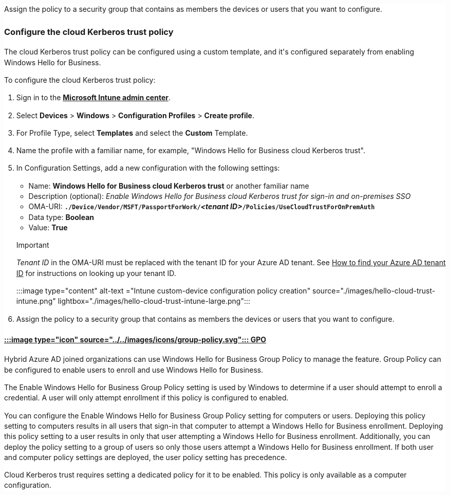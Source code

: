 Assign the policy to a security group that contains as members the devices or users that you want to configure.

### Configure the cloud Kerberos trust policy

The cloud Kerberos trust policy can be configured using a custom template, and it's configured separately from enabling Windows Hello for Business.

To configure the cloud Kerberos trust policy:

1. Sign in to the <a href="https://intune.microsoft.com" target="_blank"><b>Microsoft Intune admin center</b></a>.
1. Select **Devices** > **Windows** > **Configuration Profiles** > **Create profile**.
1. For Profile Type, select **Templates** and select the **Custom** Template.
1. Name the profile with a familiar name, for example, "Windows Hello for Business cloud Kerberos trust".
1. In Configuration Settings, add a new configuration with the following settings:

   - Name: **Windows Hello for Business cloud Kerberos trust** or another familiar name
   - Description (optional): *Enable Windows Hello for Business cloud Kerberos trust for sign-in and on-premises SSO* 
   - OMA-URI: **`./Device/Vendor/MSFT/PassportForWork/`*\<tenant ID>*`/Policies/UseCloudTrustForOnPremAuth`**
   - Data type: **Boolean**
   - Value: **True**

    > [!IMPORTANT]
    > *Tenant ID* in the OMA-URI must be replaced with the tenant ID for your Azure AD tenant. See [How to find your Azure AD tenant ID][AZ-3] for instructions on looking up your tenant ID.

    :::image type="content" alt-text ="Intune custom-device configuration policy creation" source="./images/hello-cloud-trust-intune.png" lightbox="./images/hello-cloud-trust-intune-large.png":::

1. Assign the policy to a security group that contains as members the devices or users that you want to configure.

#### [:::image type="icon" source="../../images/icons/group-policy.svg"::: **GPO**](#tab/gpo)

Hybrid Azure AD joined organizations can use Windows Hello for Business Group Policy to manage the feature. Group Policy can be configured to enable users to enroll and use Windows Hello for Business.

The Enable Windows Hello for Business Group Policy setting is used by Windows to determine if a user should attempt to enroll a credential. A user will only attempt enrollment if this policy is configured to enabled.  

You can configure the Enable Windows Hello for Business Group Policy setting for computers or users. Deploying this policy setting to computers results in all users that sign-in that computer to attempt a Windows Hello for Business enrollment. Deploying this policy setting to a user results in only that user attempting a Windows Hello for Business enrollment. Additionally, you can deploy the policy setting to a group of users so only those users attempt a Windows Hello for Business enrollment. If both user and computer policy settings are deployed, the user policy setting has precedence.

Cloud Kerberos trust requires setting a dedicated policy for it to be enabled. This policy is only available as a computer configuration.


[AZ-2]: /azure/active-directory/authentication/howto-authentication-passwordless-security-key-on-premises#install-the-azure-ad-kerberos-powershell-module
[AZ-3]: /azure/active-directory/fundamentals/active-directory-how-to-find-tenant
[AZ-4]: /azure/active-directory/devices/troubleshoot-device-dsregcmd
[MEM-1]: /mem/intune/protect/identity-protection-windows-settings
[MEM-2]: /mem/intune/protect/security-baselines
[MEM-3]: /mem/intune/configuration/custom-settings-configure
[MEM-4]: /windows/client-management/mdm/passportforwork-csp
[MEM-5]: /mem/intune/protect/endpoint-security-account-protection-policy
[MEM-6]: /mem/intune/protect/identity-protection-configure
[MEM-7]: /mem/intune/configuration/settings-catalog
[TS-1]: /troubleshoot/windows-client/group-policy/create-and-manage-central-store